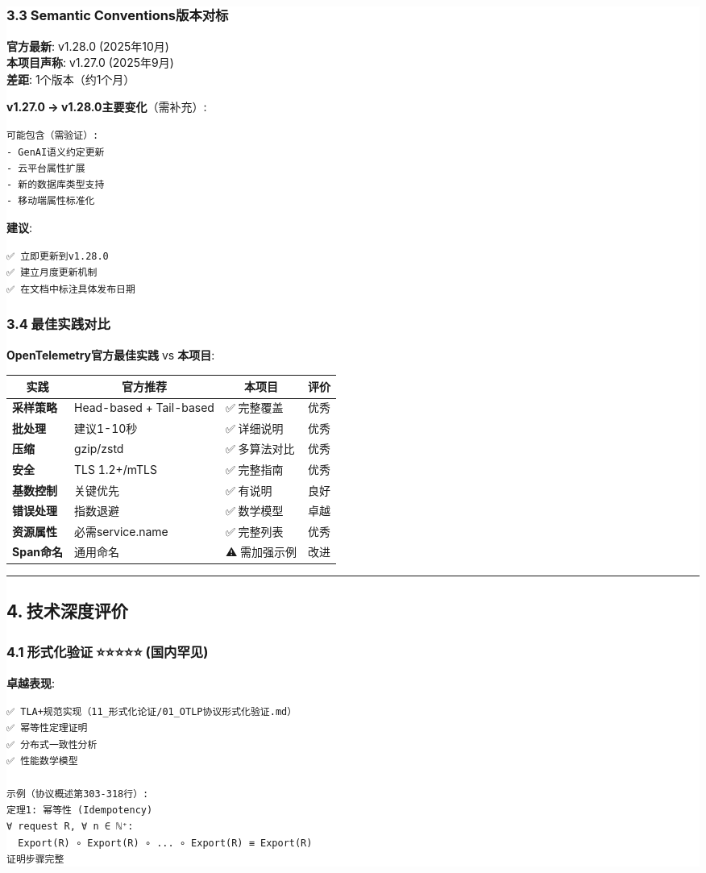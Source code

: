### 3.3 Semantic Conventions版本对标

**官方最新**: v1.28.0 (2025年10月)  
**本项目声称**: v1.27.0 (2025年9月)  
**差距**: 1个版本（约1个月）

**v1.27.0 → v1.28.0主要变化**（需补充）:

```text
可能包含（需验证）:
- GenAI语义约定更新
- 云平台属性扩展
- 新的数据库类型支持
- 移动端属性标准化
```

**建议**:

```text
✅ 立即更新到v1.28.0
✅ 建立月度更新机制
✅ 在文档中标注具体发布日期
```

### 3.4 最佳实践对比

**OpenTelemetry官方最佳实践** vs **本项目**:

| 实践 | 官方推荐 | 本项目 | 评价 |
|------|----------|--------|------|
| **采样策略** | Head-based + Tail-based | ✅ 完整覆盖 | 优秀 |
| **批处理** | 建议1-10秒 | ✅ 详细说明 | 优秀 |
| **压缩** | gzip/zstd | ✅ 多算法对比 | 优秀 |
| **安全** | TLS 1.2+/mTLS | ✅ 完整指南 | 优秀 |
| **基数控制** | 关键优先 | ✅ 有说明 | 良好 |
| **错误处理** | 指数退避 | ✅ 数学模型 | 卓越 |
| **资源属性** | 必需service.name | ✅ 完整列表 | 优秀 |
| **Span命名** | 通用命名 | ⚠️ 需加强示例 | 改进 |

---

## 4. 技术深度评价

### 4.1 形式化验证 ⭐⭐⭐⭐⭐ (国内罕见)

**卓越表现**:

```text
✅ TLA+规范实现（11_形式化论证/01_OTLP协议形式化验证.md）
✅ 幂等性定理证明
✅ 分布式一致性分析
✅ 性能数学模型

示例（协议概述第303-318行）:
定理1: 幂等性 (Idempotency)
∀ request R, ∀ n ∈ ℕ⁺:
  Export(R) ∘ Export(R) ∘ ... ∘ Export(R) ≡ Export(R)
证明步骤完整
```
